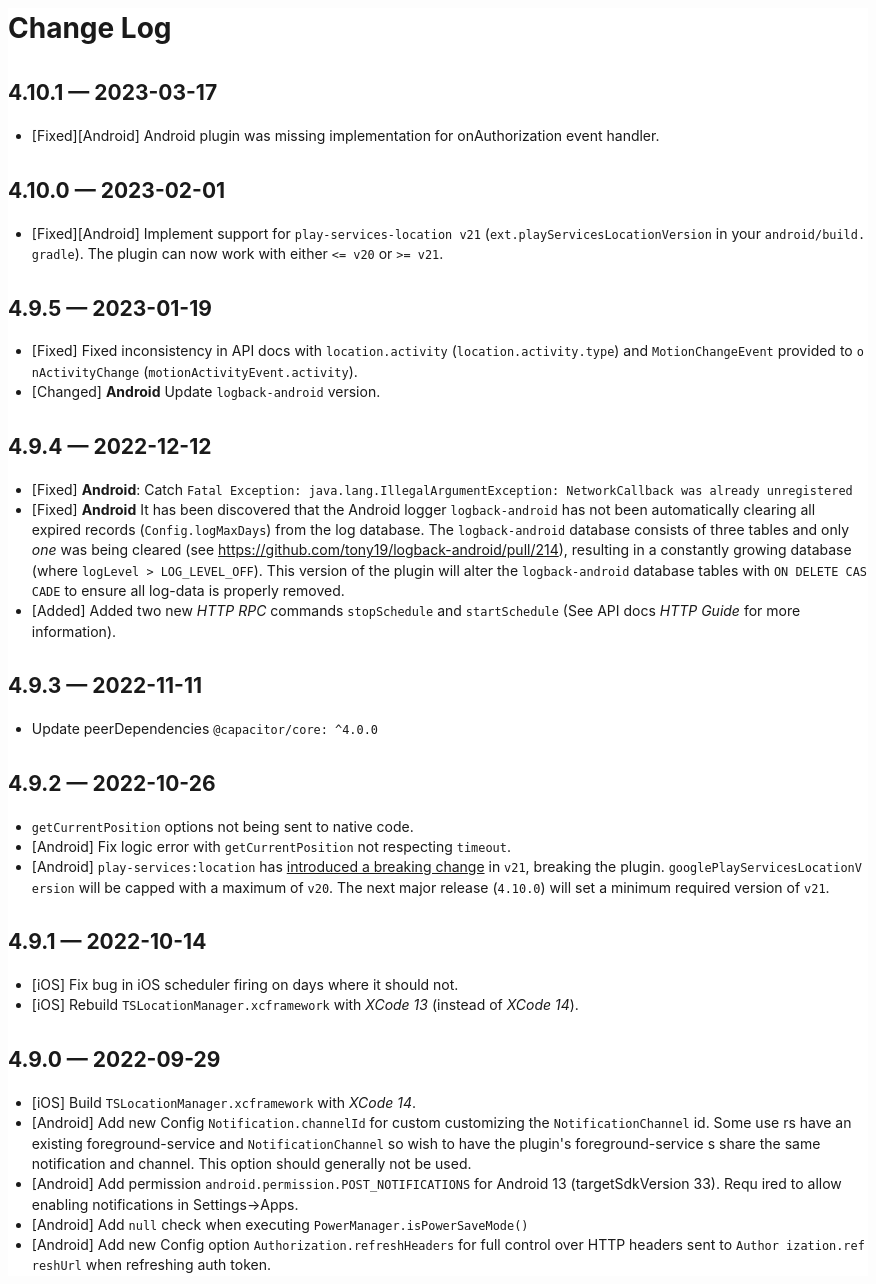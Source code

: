 # Change Log

## 4.10.1 &mdash; 2023-03-17
* [Fixed][Android] Android plugin was missing implementation for onAuthorization event handler.

## 4.10.0 &mdash; 2023-02-01
* [Fixed][Android] Implement support for `play-services-location v21` (`ext.playServicesLocationVersion` in your `android/build.gradle`).  The plugin can now work with either `<= v20` or `>= v21`.

## 4.9.5 &mdash; 2023-01-19
* [Fixed] Fixed inconsistency in API docs with `location.activity` (`location.activity.type`) and `MotionChangeEvent` provided to `onActivityChange` (`motionActivityEvent.activity`).
* [Changed] __Android__ Update `logback-android` version.

## 4.9.4 &mdash; 2022-12-12
* [Fixed] __Android__: Catch `Fatal Exception: java.lang.IllegalArgumentException: NetworkCallback was already unregistered`
* [Fixed] __Android__ It has been discovered that the Android logger `logback-android` has not been automatically clearing all expired records (`Config.logMaxDays`) from the log database.  The `logback-android` database consists of three tables and only *one* was being cleared (see https://github.com/tony19/logback-android/pull/214), resulting in a constantly growing database (where `logLevel > LOG_LEVEL_OFF`).  This version of the plugin will alter the `logback-android` database tables with `ON DELETE CASCADE` to ensure all log-data is properly removed.
* [Added] Added two new *HTTP RPC* commands `stopSchedule` and `startSchedule` (See API docs *HTTP Guide* for more information).

## 4.9.3 &mdash; 2022-11-11
* Update peerDependencies `@capacitor/core: ^4.0.0`

## 4.9.2 &mdash; 2022-10-26
* `getCurrentPosition` options not being sent to native code.
* [Android] Fix logic error with `getCurrentPosition` not respecting `timeout`.
* [Android] `play-services:location` has [introduced a breaking change](https://developers.google.com/android/guides/releases#october_13_2022) in `v21`, breaking the plugin.  `googlePlayServicesLocationVersion` will be capped with a maximum of `v20`.  The next major release (`4.10.0`) will set a minimum required version of `v21`.

## 4.9.1 &mdash; 2022-10-14
* [iOS] Fix bug in iOS scheduler firing on days where it should not.
* [iOS] Rebuild `TSLocationManager.xcframework` with *XCode 13* (instead of *XCode 14*).

## 4.9.0 &mdash; 2022-09-29
* [iOS] Build `TSLocationManager.xcframework` with *XCode 14*.
* [Android] Add new Config `Notification.channelId` for custom customizing the `NotificationChannel` id.  Some use
rs have an existing foreground-service and `NotificationChannel` so wish to have the plugin's foreground-service
s share the same notification and channel.  This option should generally not be used.
* [Android] Add permission `android.permission.POST_NOTIFICATIONS` for Android 13 (targetSdkVersion 33).  Requ
ired to allow enabling notifications in Settings->Apps.
* [Android] Add `null` check when executing `PowerManager.isPowerSaveMode()`
* [Android] Add new Config option `Authorization.refreshHeaders` for full control over HTTP headers sent to `Author
ization.refreshUrl` when refreshing auth token.

